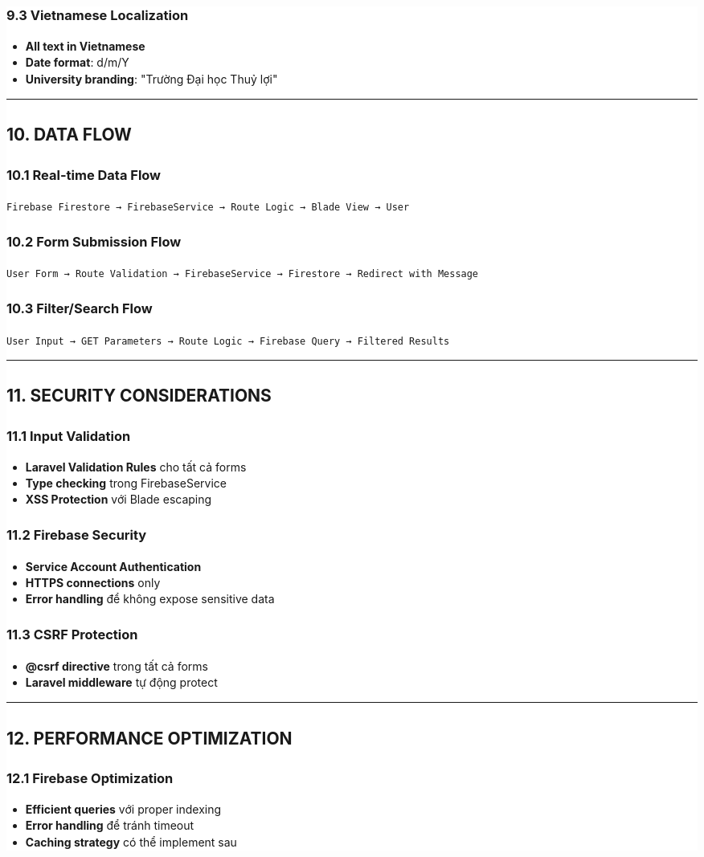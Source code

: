 ### 9.3 Vietnamese Localization
- **All text in Vietnamese**
- **Date format**: d/m/Y
- **University branding**: "Trường Đại học Thuỷ lợi"

---

## 10. DATA FLOW

### 10.1 Real-time Data Flow
```
Firebase Firestore → FirebaseService → Route Logic → Blade View → User
```

### 10.2 Form Submission Flow
```
User Form → Route Validation → FirebaseService → Firestore → Redirect with Message
```

### 10.3 Filter/Search Flow
```
User Input → GET Parameters → Route Logic → Firebase Query → Filtered Results
```

---

## 11. SECURITY CONSIDERATIONS

### 11.1 Input Validation
- **Laravel Validation Rules** cho tất cả forms
- **Type checking** trong FirebaseService
- **XSS Protection** với Blade escaping

### 11.2 Firebase Security
- **Service Account Authentication**
- **HTTPS connections** only
- **Error handling** để không expose sensitive data

### 11.3 CSRF Protection
- **@csrf directive** trong tất cả forms
- **Laravel middleware** tự động protect

---

## 12. PERFORMANCE OPTIMIZATION

### 12.1 Firebase Optimization
- **Efficient queries** với proper indexing
- **Error handling** để tránh timeout
- **Caching strategy** có thể implement sau
